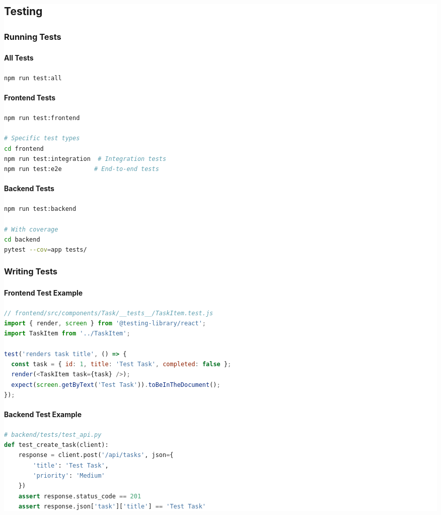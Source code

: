 ## Testing

### Running Tests

#### All Tests
```bash
npm run test:all
```

#### Frontend Tests
```bash
npm run test:frontend

# Specific test types
cd frontend
npm run test:integration  # Integration tests
npm run test:e2e         # End-to-end tests
```

#### Backend Tests
```bash
npm run test:backend

# With coverage
cd backend
pytest --cov=app tests/
```

### Writing Tests

#### Frontend Test Example
```javascript
// frontend/src/components/Task/__tests__/TaskItem.test.js
import { render, screen } from '@testing-library/react';
import TaskItem from '../TaskItem';

test('renders task title', () => {
  const task = { id: 1, title: 'Test Task', completed: false };
  render(<TaskItem task={task} />);
  expect(screen.getByText('Test Task')).toBeInTheDocument();
});
```

#### Backend Test Example
```python
# backend/tests/test_api.py
def test_create_task(client):
    response = client.post('/api/tasks', json={
        'title': 'Test Task',
        'priority': 'Medium'
    })
    assert response.status_code == 201
    assert response.json['task']['title'] == 'Test Task'
```
